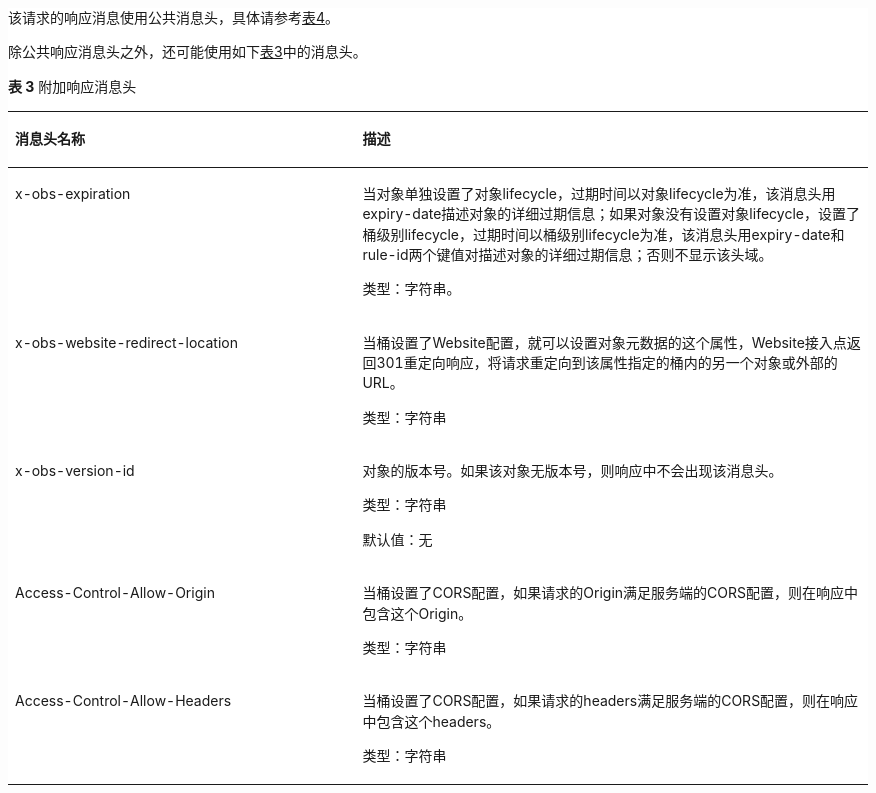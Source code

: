 该请求的响应消息使用公共消息头，具体请参考[表4](REST-API介绍.md#d0e686)。

除公共响应消息头之外，还可能使用如下[表3](#table53333691145218)中的消息头。

**表 3**  附加响应消息头

<a name="table53333691145218"></a>
<table><thead align="left"><tr id="row48853136"><th class="cellrowborder" valign="top" width="40.400000000000006%" id="mcps1.2.3.1.1"><p id="p64789980"><a name="p64789980"></a><a name="p64789980"></a>消息头名称</p>
</th>
<th class="cellrowborder" valign="top" width="59.599999999999994%" id="mcps1.2.3.1.2"><p id="p13496995"><a name="p13496995"></a><a name="p13496995"></a>描述</p>
</th>
</tr>
</thead>
<tbody><tr id="row19514831"><td class="cellrowborder" valign="top" width="40.400000000000006%" headers="mcps1.2.3.1.1 "><p id="p37197512"><a name="p37197512"></a><a name="p37197512"></a>x-obs-expiration</p>
</td>
<td class="cellrowborder" valign="top" width="59.599999999999994%" headers="mcps1.2.3.1.2 "><p id="p60208501"><a name="p60208501"></a><a name="p60208501"></a>当对象单独设置了对象lifecycle，过期时间以对象lifecycle为准，该消息头用expiry-date描述对象的详细过期信息；如果对象没有设置对象lifecycle，设置了桶级别lifecycle，过期时间以桶级别lifecycle为准，该消息头用expiry-date和rule-id两个键值对描述对象的详细过期信息；否则不显示该头域。</p>
<p id="p5005603"><a name="p5005603"></a><a name="p5005603"></a>类型：字符串。</p>
</td>
</tr>
<tr id="row45050431"><td class="cellrowborder" valign="top" width="40.400000000000006%" headers="mcps1.2.3.1.1 "><p id="p25206285"><a name="p25206285"></a><a name="p25206285"></a>x-obs-website-redirect-location</p>
</td>
<td class="cellrowborder" valign="top" width="59.599999999999994%" headers="mcps1.2.3.1.2 "><p id="p28443208"><a name="p28443208"></a><a name="p28443208"></a>当桶设置了Website配置，就可以设置对象元数据的这个属性，Website接入点返回301重定向响应，将请求重定向到该属性指定的桶内的另一个对象或外部的URL。</p>
<p id="p54662281"><a name="p54662281"></a><a name="p54662281"></a>类型：字符串</p>
</td>
</tr>
<tr id="row22198487"><td class="cellrowborder" valign="top" width="40.400000000000006%" headers="mcps1.2.3.1.1 "><p id="p53247011"><a name="p53247011"></a><a name="p53247011"></a>x-obs-version-id</p>
</td>
<td class="cellrowborder" valign="top" width="59.599999999999994%" headers="mcps1.2.3.1.2 "><p id="p18040595"><a name="p18040595"></a><a name="p18040595"></a>对象的版本号。如果该对象无版本号，则响应中不会出现该消息头。</p>
<p id="p28147628"><a name="p28147628"></a><a name="p28147628"></a>类型：字符串</p>
<p id="p52002063"><a name="p52002063"></a><a name="p52002063"></a>默认值：无</p>
</td>
</tr>
<tr id="row65365390"><td class="cellrowborder" valign="top" width="40.400000000000006%" headers="mcps1.2.3.1.1 "><p id="p60105224"><a name="p60105224"></a><a name="p60105224"></a>Access-Control-Allow-Origin</p>
</td>
<td class="cellrowborder" valign="top" width="59.599999999999994%" headers="mcps1.2.3.1.2 "><p id="p36684995"><a name="p36684995"></a><a name="p36684995"></a>当桶设置了CORS配置，如果请求的Origin满足服务端的CORS配置，则在响应中包含这个Origin。</p>
<p id="p61729504"><a name="p61729504"></a><a name="p61729504"></a>类型：字符串</p>
</td>
</tr>
<tr id="row18694631"><td class="cellrowborder" valign="top" width="40.400000000000006%" headers="mcps1.2.3.1.1 "><p id="p37870106"><a name="p37870106"></a><a name="p37870106"></a>Access-Control-Allow-Headers</p>
</td>
<td class="cellrowborder" valign="top" width="59.599999999999994%" headers="mcps1.2.3.1.2 "><p id="p47579783"><a name="p47579783"></a><a name="p47579783"></a>当桶设置了CORS配置，如果请求的headers满足服务端的CORS配置，则在响应中包含这个headers。</p>
<p id="p25564866"><a name="p25564866"></a><a name="p25564866"></a>类型：字符串</p>
</td>
